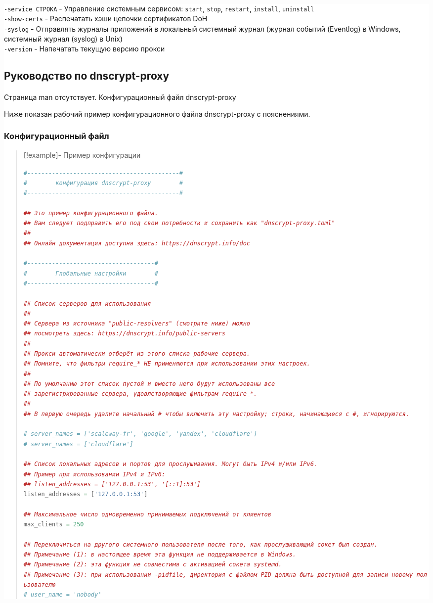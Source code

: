 `-service СТРОКА` - Управление системным сервисом: `start`, `stop`, `restart`, `install`, `uninstall`  
`-show-certs` - Распечатать хэши цепочки сертификатов DoH  
`-syslog` - Отправлять журналы приложений в локальный системный журнал (журнал событий (Eventlog) в Windows, системный журнал (syslog) в Unix)  
`-version` - Напечатать текущую версию прокси  
## Руководство по dnscrypt-proxy

Страница man отсутствует.
Конфигурационный файл dnscrypt-proxy

Ниже показан рабочий пример конфигурационного файла dnscrypt-proxy с пояснениями.
### Конфигурационный файл

>[!example]- Пример конфигурации
>```q
>#-------------------------------------------#
>#        конфигурация dnscrypt-proxy        #
>#-------------------------------------------#
>
>## Это пример конфигурационного файла.
>## Вам следует подправить его под свои потребности и сохранить как "dnscrypt-proxy.toml"
>##
>## Онлайн документация доступна здесь: https://dnscrypt.info/doc
>
>#------------------------------------#
>#        Глобальные настройки        #
>#------------------------------------#
>
>## Список серверов для использования
>##
>## Сервера из источника "public-resolvers" (смотрите ниже) можно
>## посмотреть здесь: https://dnscrypt.info/public-servers
>##
>## Прокси автоматически отберёт из этого списка рабочие сервера.
>## Помните, что фильтры require_* НЕ применяются при использовании этих настроек.
>##
>## По умолчанию этот список пустой и вместо него будут использованы все
>## зарегистрированные сервера, удовлетворяющие фильтрам require_*.
>##
>## В первую очередь удалите начальный # чтобы включить эту настройку; строки, начинающиеся с #, игнорируются.
>
># server_names = ['scaleway-fr', 'google', 'yandex', 'cloudflare']
># server_names = ['cloudflare']
>
>## Список локальных адресов и портов для прослушивания. Могут быть IPv4 и/или IPv6.
>## Пример при использовании IPv4 и IPv6:
>## listen_addresses = ['127.0.0.1:53', '[::1]:53']
>listen_addresses = ['127.0.0.1:53']
>
>## Максимальное число одновременно принимаемых подключений от клиентов
>max_clients = 250
>
>## Переключиться на другого системного пользователя после того, как прослушивающий сокет был создан.
>## Примечание (1): в настоящее время эта функция не поддерживается в Windows.
>## Примечание (2): эта функция не совместима с активацией сокета systemd.
>## Примечание (3): при использовании -pidfile, директория с файлом PID должна быть доступной для записи новому пользователю
># user_name = 'nobody'
>